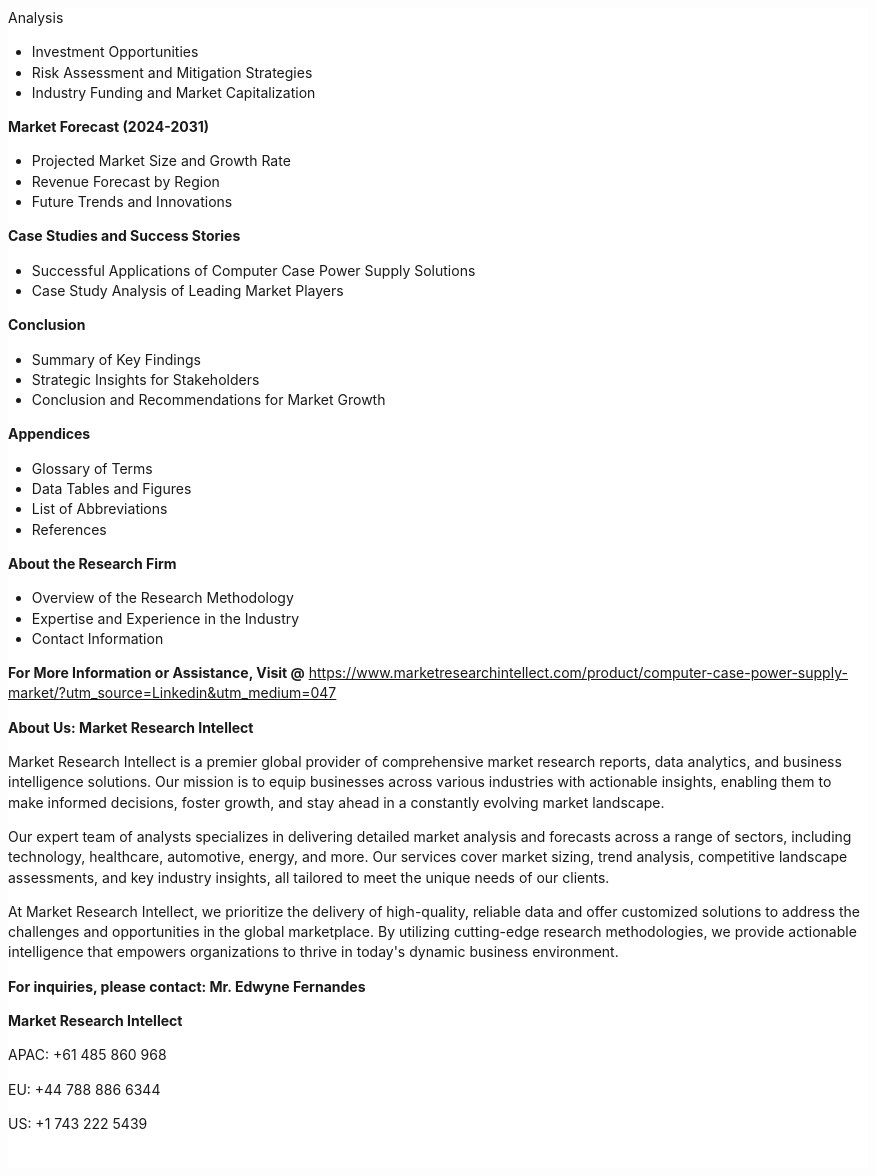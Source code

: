 Analysis</strong></p><ul><li>Investment Opportunities</li><li>Risk Assessment and Mitigation Strategies</li><li>Industry Funding and Market Capitalization</li></ul><p><strong>Market Forecast (2024-2031)</strong></p><ul><li>Projected Market Size and Growth Rate</li><li>Revenue Forecast by Region</li><li>Future Trends and Innovations</li></ul><p><strong>Case Studies and Success Stories</strong></p><ul><li>Successful Applications of Computer Case Power Supply Solutions</li><li>Case Study Analysis of Leading Market Players</li></ul><p><strong>Conclusion</strong></p><ul><li>Summary of Key Findings</li><li>Strategic Insights for Stakeholders</li><li>Conclusion and Recommendations for Market Growth</li></ul><p><strong>Appendices</strong></p><ul><li>Glossary of Terms</li><li>Data Tables and Figures</li><li>List of Abbreviations</li><li>References</li></ul><p><strong>About the Research Firm</strong></p><ul><li>Overview of the Research Methodology</li><li>Expertise and Experience in the Industry</li><li>Contact Information</li></ul></div><div class="article-main__content" data-test-id="publishing-text-block"><p><span class="font-[700]"><strong>For More Information or Assistance, Visit @</strong>&nbsp;<a href="https://www.marketresearchintellect.com/product/computer-case-power-supply-market/?utm_source=Linkedin&utm_medium=047">https://www.marketresearchintellect.com/product/computer-case-power-supply-market/?utm_source=Linkedin&utm_medium=047</a></span></p><p><strong>About Us: Market Research Intellect</strong></p><p>Market Research Intellect is a premier global provider of comprehensive market research reports, data analytics, and business intelligence solutions. Our mission is to equip businesses across various industries with actionable insights, enabling them to make informed decisions, foster growth, and stay ahead in a constantly evolving market landscape.</p><p>Our expert team of analysts specializes in delivering detailed market analysis and forecasts across a range of sectors, including technology, healthcare, automotive, energy, and more. Our services cover market sizing, trend analysis, competitive landscape assessments, and key industry insights, all tailored to meet the unique needs of our clients.</p><p>At Market Research Intellect, we prioritize the delivery of high-quality, reliable data and offer customized solutions to address the challenges and opportunities in the global marketplace. By utilizing cutting-edge research methodologies, we provide actionable intelligence that empowers organizations to thrive in today's dynamic business environment.</p><p><strong>For inquiries, please contact: Mr. Edwyne Fernandes</strong></p><p><strong>Market Research Intellect</strong></p><p>APAC: +61 485 860 968</p><p>EU: +44 788 886 6344</p><p>US: +1 743 222 5439</p></div><div class="article-main__content" data-test-id="publishing-text-block">&nbsp;</div>
